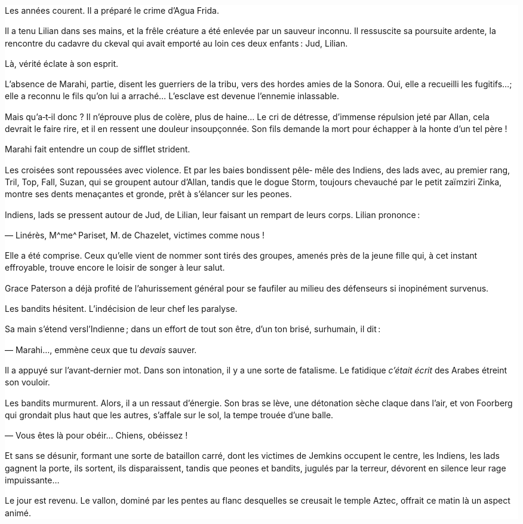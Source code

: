 Les années courent. Il a préparé le crime d’Agua Frida.

Il a tenu Lilian dans ses mains, et la frêle créature a été enlevée par un
sauveur inconnu. Il ressuscite sa poursuite ardente, la rencontre du cadavre
du ckeval qui avait emporté au loin ces deux enfants : Jud, Lilian.

Là, vérité éclate à son esprit.

L’absence de Marahi, partie, disent les guerriers de la tribu, vers des hordes
amies de la Sonora. Oui, elle a recueilli les fugitifs…; elle a reconnu le
fils qu’on lui a arraché… L’esclave est devenue l’ennemie inlassable.

Mais qu’a‑t‑il donc ? Il n’éprouve plus de colère, plus de haine… Le cri de
détresse, d’immense répulsion jeté par Allan, cela devrait le faire rire, et il
en ressent une douleur insoupçonnée. Son fils demande la mort pour échapper à
la honte d’un tel père !

Marahi fait entendre un coup de sifflet strident.

Les croisées sont repoussées avec violence. Et par les baies bondissent pêle‑
mêle des Indiens, des lads avec, au premier rang, Tril, Top, Fall, Suzan, qui
se groupent autour d’Allan, tandis que le dogue Storm, toujours chevauché par
le petit zaïmziri Zinka, montre ses dents menaçantes et gronde, prêt à
s’élancer sur les peones.

Indiens, lads se pressent autour de Jud, de Lilian, leur faisant un rempart de
leurs corps. Lilian prononce :

— Linérès, M^me^ Pariset, M. de Chazelet, victimes comme nous !

Elle a été comprise. Ceux qu’elle vient de nommer sont tirés des groupes,
amenés près de la jeune fille qui, à cet instant effroyable, trouve encore le
loisir de songer à leur salut.

Grace Paterson a déjà profité de l’ahurissement général pour se faufiler au
milieu des défenseurs si inopinément survenus.

Les bandits hésitent. L’indécision de leur chef les paralyse.

Sa main s’étend versl’Indienne ; dans un effort de tout son être, d’un ton
brisé, surhumain, il dit :

— Marahi…, emmène ceux que tu _devais_ sauver.

Il a appuyé sur l’avant‑dernier mot. Dans son intonation, il y a une sorte
de fatalisme. Le fatidique _c’était écrit_ des Arabes étreint son vouloir.

Les bandits murmurent. Alors, il a un ressaut d’énergie. Son bras se lève,
une détonation sèche claque dans l’air, et von Foorberg qui grondait plus
haut que les autres, s’affale sur le sol, la tempe trouée d’une balle.

— Vous êtes là pour obéir… Chiens, obéissez !

Et sans se désunir, formant une sorte de bataillon carré, dont les victimes
de Jemkins occupent le centre, les Indiens, les lads gagnent la porte, ils
sortent, ils disparaissent, tandis que peones et bandits, jugulés par la terreur, dévorent en silence leur rage impuissante…

Le jour est revenu. Le vallon, dominé par les pentes au flanc desquelles
se creusait le temple Aztec, offrait ce matin là un aspect animé.
